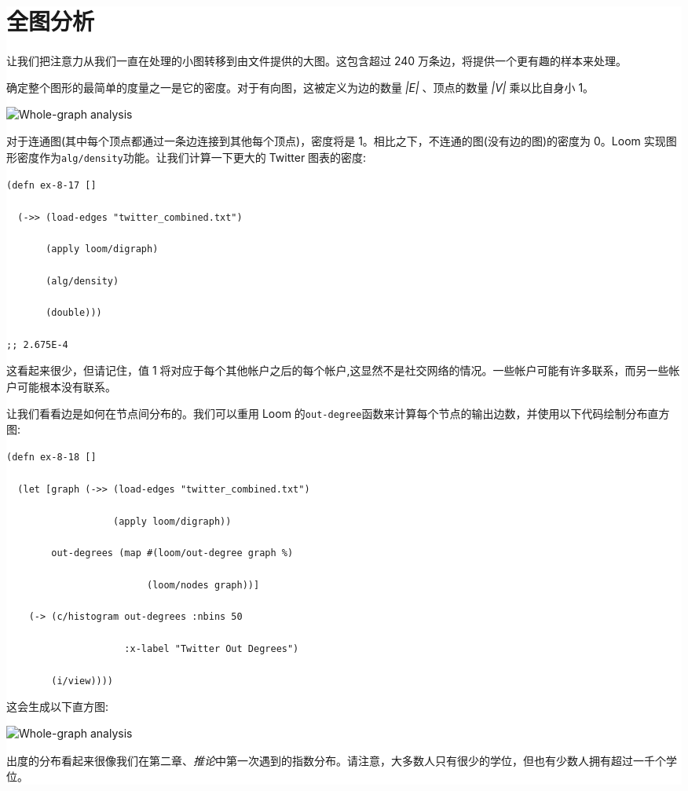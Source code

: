 <title>Whole-graph analysis</title><link href="epub.css" rel="stylesheet" type="text/css"> 

# 全图分析

让我们把注意力从我们一直在处理的小图转移到由文件提供的大图。这包含超过 240 万条边，将提供一个更有趣的样本来处理。

确定整个图形的最简单的度量之一是它的密度。对于有向图，这被定义为边的数量 *|E|* 、顶点的数量 *|V|* 乘以比自身小 1。

![Whole-graph analysis](graphics/7180OS_08_01.jpg)

对于连通图(其中每个顶点都通过一条边连接到其他每个顶点)，密度将是 1。相比之下，不连通的图(没有边的图)的密度为 0。Loom 实现图形密度作为`alg/density`功能。让我们计算一下更大的 Twitter 图表的密度:

```
(defn ex-8-17 []

  (->> (load-edges "twitter_combined.txt")

       (apply loom/digraph)

       (alg/density)

       (double)))

;; 2.675E-4
```

这看起来很少，但请记住，值 1 将对应于每个其他帐户之后的每个帐户,这显然不是社交网络的情况。一些帐户可能有许多联系，而另一些帐户可能根本没有联系。

让我们看看边是如何在节点间分布的。我们可以重用 Loom 的`out-degree`函数来计算每个节点的输出边数，并使用以下代码绘制分布直方图:

```
(defn ex-8-18 []

  (let [graph (->> (load-edges "twitter_combined.txt")

                   (apply loom/digraph))

        out-degrees (map #(loom/out-degree graph %)

                         (loom/nodes graph))]

    (-> (c/histogram out-degrees :nbins 50

                     :x-label "Twitter Out Degrees")

        (i/view))))
```

这会生成以下直方图:

![Whole-graph analysis](graphics/7180OS_08_240.jpg)

出度的分布看起来很像我们在第二章、*推论*中第一次遇到的指数分布。请注意，大多数人只有很少的学位，但也有少数人拥有超过一千个学位。
